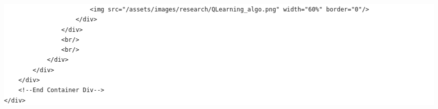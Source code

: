                             <img src="/assets/images/research/QLearning_algo.png" width="60%" border="0"/>
                        </div>
                    </div>
                    <br/>
                    <br/>
                </div>
            </div>
        </div>
        <!--End Container Div-->
    </div>
</section>
<script src="https://d3js.org/d3.v5.min.js"></script>
<script type="text/javascript" src="/assets/js/research/rl.js"></script>
<script>
    var action_names = ["up", "left", "right", "down"];
    var cs = 60;  // cell size
</script>
<script type="text/javascript" src="/assets/js/research/jquery.plot.min.js"></script>
<script type="text/javascript" src="/assets/js/research/sarsa.js"></script>
<script type="text/javascript" src="/assets/js/research/qlearning.js"></script>